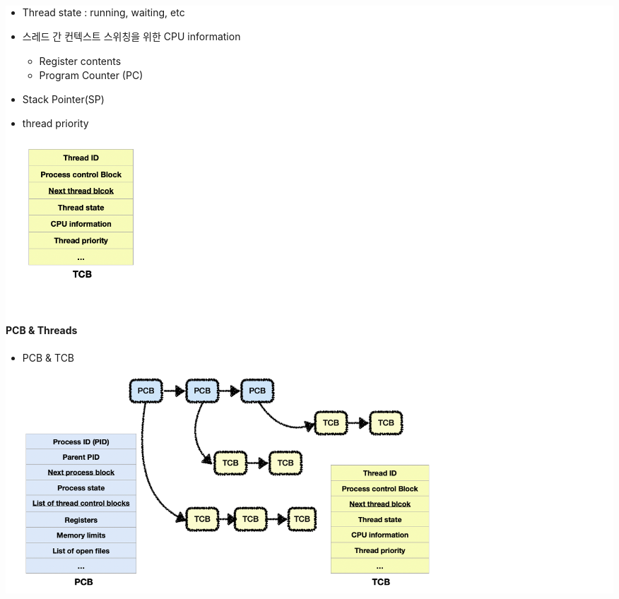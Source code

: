 - Thread state : running, waiting, etc

- 스레드 간 컨텍스트 스위칭을 위한 CPU information

  - Register contents
  - Program Counter (PC)

- Stack Pointer(SP)

- thread priority

  <img src="readme.assets/image-20201217193742751.png" alt="image-20201217193742751" width ="20%"/>

<br/>

#### PCB & Threads

- PCB & TCB

  <img src="readme.assets/image-20201217193722654.png" alt="image-20201217193722654" width ="70%" />
